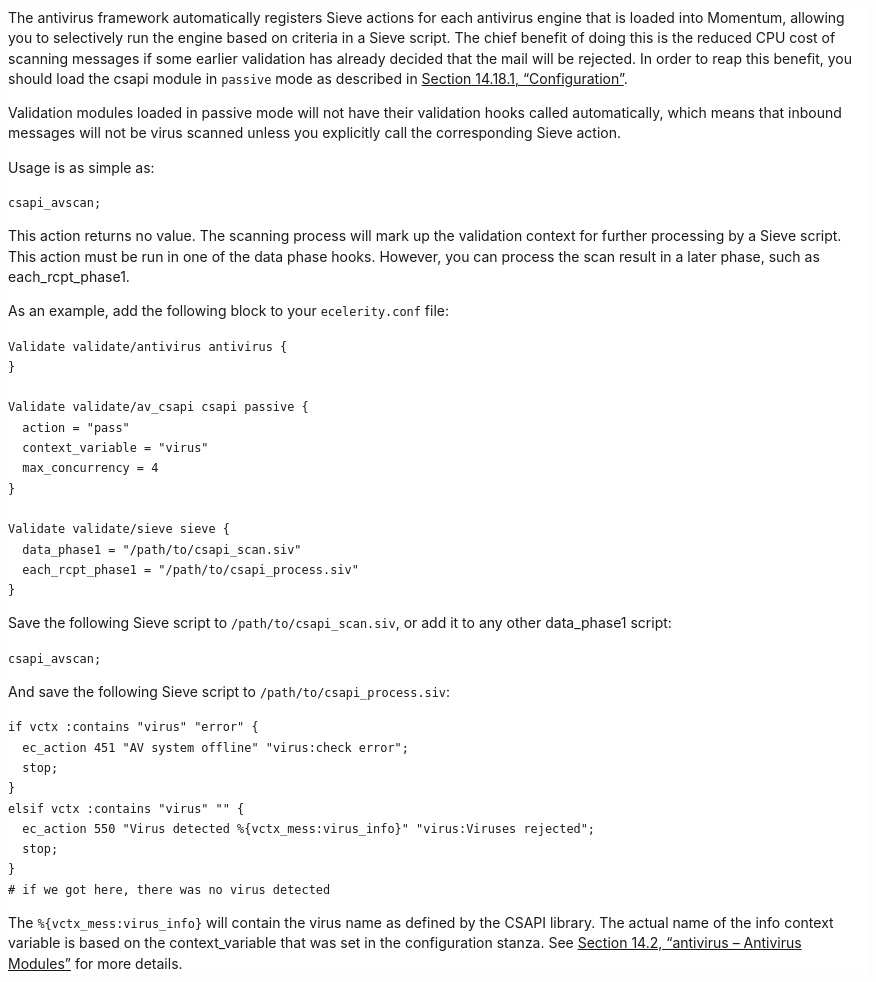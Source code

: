 The antivirus framework automatically registers Sieve actions for each antivirus engine that is loaded into Momentum, allowing you to selectively run the engine based on criteria in a Sieve script. The chief benefit of doing this is the reduced CPU cost of scanning messages if some earlier validation has already decided that the mail will be rejected. In order to reap this benefit, you should load the csapi module in `passive` mode as described in [Section 14.18.1, “Configuration”](modules.csapi.php#modules.csapi.configuration "14.18.1. Configuration").

Validation modules loaded in passive mode will not have their validation hooks called automatically, which means that inbound messages will not be virus scanned unless you explicitly call the corresponding Sieve action.

Usage is as simple as:

`csapi_avscan;`

This action returns no value. The scanning process will mark up the validation context for further processing by a Sieve script. This action must be run in one of the data phase hooks. However, you can process the scan result in a later phase, such as each_rcpt_phase1.

As an example, add the following block to your `ecelerity.conf` file:

```
Validate validate/antivirus antivirus {
}

Validate validate/av_csapi csapi passive {
  action = "pass"
  context_variable = "virus"
  max_concurrency = 4
}

Validate validate/sieve sieve {
  data_phase1 = "/path/to/csapi_scan.siv"
  each_rcpt_phase1 = "/path/to/csapi_process.siv"
}
```

Save the following Sieve script to `/path/to/csapi_scan.siv`, or add it to any other data_phase1 script:

`csapi_avscan;`

And save the following Sieve script to `/path/to/csapi_process.siv`:

```
if vctx :contains "virus" "error" {
  ec_action 451 "AV system offline" "virus:check error";
  stop;
}
elsif vctx :contains "virus" "" {
  ec_action 550 "Virus detected %{vctx_mess:virus_info}" "virus:Viruses rejected";
  stop;
}
# if we got here, there was no virus detected
```

The `%{vctx_mess:virus_info}` will contain the virus name as defined by the CSAPI library. The actual name of the info context variable is based on the context_variable that was set in the configuration stanza. See [Section 14.2, “antivirus – Antivirus Modules”](modules.antivirus.php "14.2. antivirus – Antivirus Modules") for more details.
